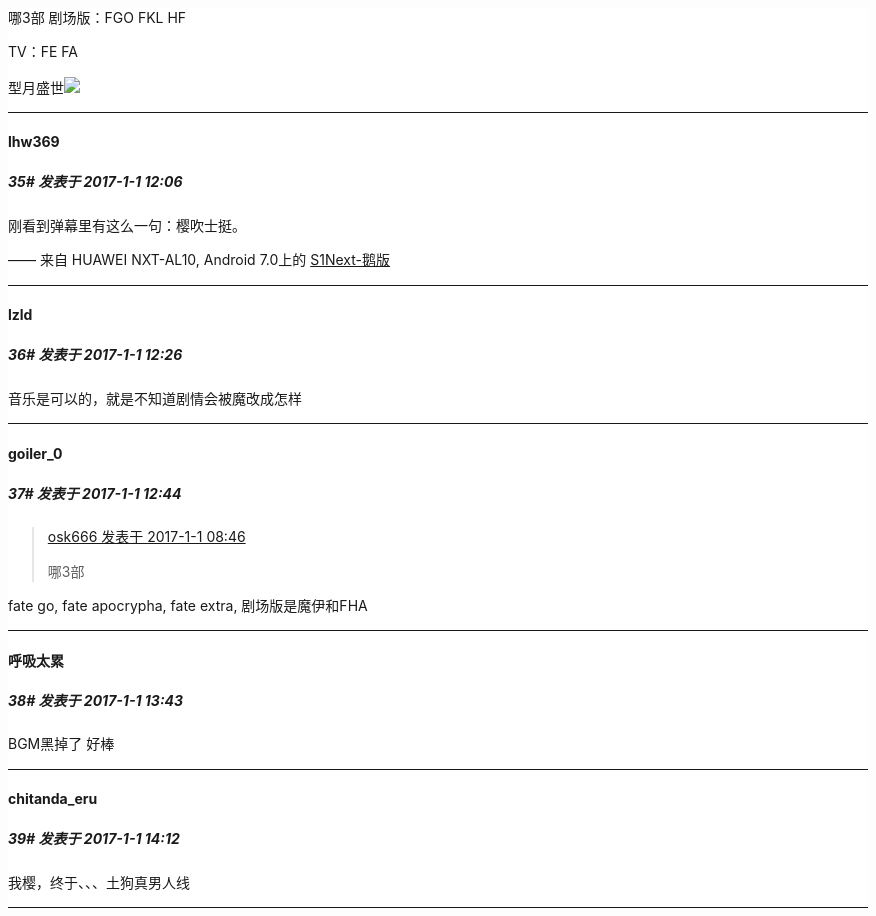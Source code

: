 哪3部</blockquote>
剧场版：FGO FKL HF

TV：FE FA

型月盛世<img src="https://static.saraba1st.com/image/smiley/face/191.gif" referrerpolicy="no-referrer">


-----

####  lhw369  
##### 35#       发表于 2017-1-1 12:06


刚看到弹幕里有这么一句：樱吹士挺。

—— 来自 HUAWEI NXT-AL10, Android 7.0上的 [S1Next-鹅版](http://www.coolapk.com/apk/me.ykrank.s1next)


-----

####  lzld  
##### 36#       发表于 2017-1-1 12:26


音乐是可以的，就是不知道剧情会被魔改成怎样


-----

####  goiler_0  
##### 37#       发表于 2017-1-1 12:44


<blockquote><a href="httphttps://bbs.saraba1st.com/2b/forum.php?mod=redirect&amp;goto=findpost&amp;pid=34664915&amp;ptid=1359460" target="_blank">osk666 发表于 2017-1-1 08:46</a>

哪3部</blockquote>
fate go, fate apocrypha, fate extra, 剧场版是魔伊和FHA


-----

####  呼吸太累  
##### 38#       发表于 2017-1-1 13:43


BGM黑掉了 好棒


-----

####  chitanda_eru  
##### 39#       发表于 2017-1-1 14:12


我樱，终于、、、土狗真男人线


-----
